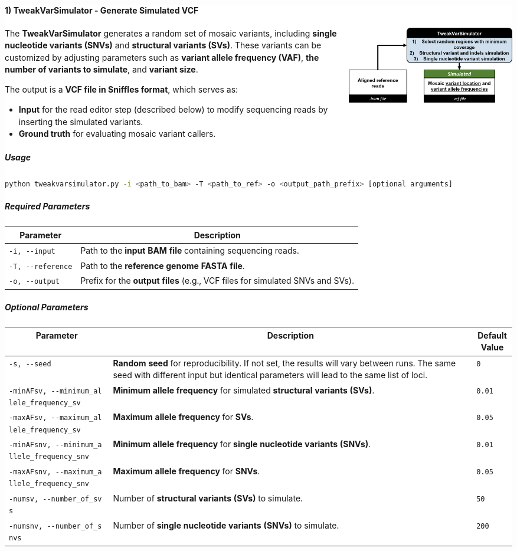 #### 1) TweakVarSimulator - Generate Simulated VCF

<img src="images/TweakVarSimulator.png" height="130" align="right">

The **TweakVarSimulator** generates a random set of mosaic variants, including **single nucleotide variants (SNVs)** and **structural variants (SVs)**. These variants can be customized by adjusting parameters such as **variant allele frequency (VAF)**, **the number of variants to simulate**, and **variant size**.

The output is a **VCF file in Sniffles format**, which serves as:  
- **Input** for the read editor step (described below) to modify sequencing reads by inserting the simulated variants.  
- **Ground truth** for evaluating mosaic variant callers.  

##### Usage
```bash
python tweakvarsimulator.py -i <path_to_bam> -T <path_to_ref> -o <output_path_prefix> [optional arguments]
```

##### Required Parameters  
| Parameter | Description |
|-----------|-------------|
| `-i, --input` | Path to the **input BAM file** containing sequencing reads. |
| `-T, --reference` | Path to the **reference genome FASTA file**. |
| `-o, --output` | Prefix for the **output files** (e.g., VCF files for simulated SNVs and SVs). |

##### Optional Parameters  
| Parameter | Description | Default Value |
|-----------|-------------|---------------|
| `-s, --seed` | **Random seed** for reproducibility. If not set, the results will vary between runs. The same seed with different input but identical parameters will lead to the same list of loci. | `0` |
| `-minAFsv, --minimum_allele_frequency_sv` | **Minimum allele frequency** for simulated **structural variants (SVs)**. | `0.01` |
| `-maxAFsv, --maximum_allele_frequency_sv` | **Maximum allele frequency** for **SVs**. | `0.05` |
| `-minAFsnv, --minimum_allele_frequency_snv` | **Minimum allele frequency** for **single nucleotide variants (SNVs)**. | `0.01` |
| `-maxAFsnv, --maximum_allele_frequency_snv` | **Maximum allele frequency** for **SNVs**. | `0.05` |
| `-numsv, --number_of_svs` | Number of **structural variants (SVs)** to simulate. | `50` |
| `-numsnv, --number_of_snvs` | Number of **single nucleotide variants (SNVs)** to simulate. | `200` |